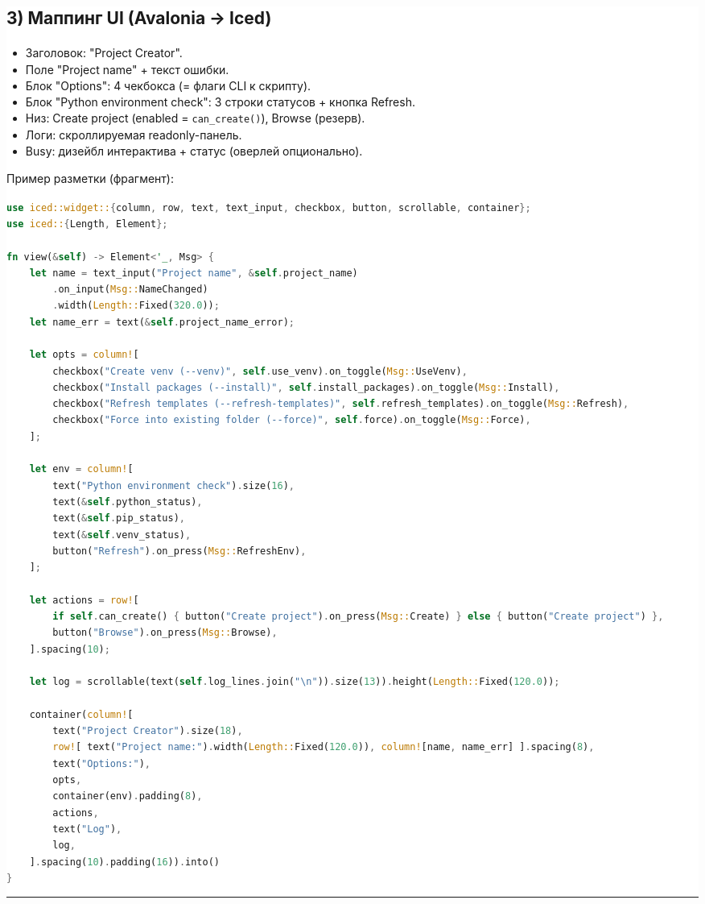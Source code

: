 
## 3) Маппинг UI (Avalonia → Iced)
- Заголовок: "Project Creator".
- Поле "Project name" + текст ошибки.
- Блок "Options": 4 чекбокса (= флаги CLI к скрипту).
- Блок "Python environment check": 3 строки статусов + кнопка Refresh.
- Низ: Create project (enabled = `can_create()`), Browse (резерв).
- Логи: скроллируемая readonly-панель.
- Busy: дизейбл интерактива + статус (оверлей опционально).

Пример разметки (фрагмент):
```rust
use iced::widget::{column, row, text, text_input, checkbox, button, scrollable, container};
use iced::{Length, Element};

fn view(&self) -> Element<'_, Msg> {
    let name = text_input("Project name", &self.project_name)
        .on_input(Msg::NameChanged)
        .width(Length::Fixed(320.0));
    let name_err = text(&self.project_name_error);

    let opts = column![
        checkbox("Create venv (--venv)", self.use_venv).on_toggle(Msg::UseVenv),
        checkbox("Install packages (--install)", self.install_packages).on_toggle(Msg::Install),
        checkbox("Refresh templates (--refresh-templates)", self.refresh_templates).on_toggle(Msg::Refresh),
        checkbox("Force into existing folder (--force)", self.force).on_toggle(Msg::Force),
    ];

    let env = column![
        text("Python environment check").size(16),
        text(&self.python_status),
        text(&self.pip_status),
        text(&self.venv_status),
        button("Refresh").on_press(Msg::RefreshEnv),
    ];

    let actions = row![
        if self.can_create() { button("Create project").on_press(Msg::Create) } else { button("Create project") },
        button("Browse").on_press(Msg::Browse),
    ].spacing(10);

    let log = scrollable(text(self.log_lines.join("\n")).size(13)).height(Length::Fixed(120.0));

    container(column![
        text("Project Creator").size(18),
        row![ text("Project name:").width(Length::Fixed(120.0)), column![name, name_err] ].spacing(8),
        text("Options:"),
        opts,
        container(env).padding(8),
        actions,
        text("Log"),
        log,
    ].spacing(10).padding(16)).into()
}
```

---